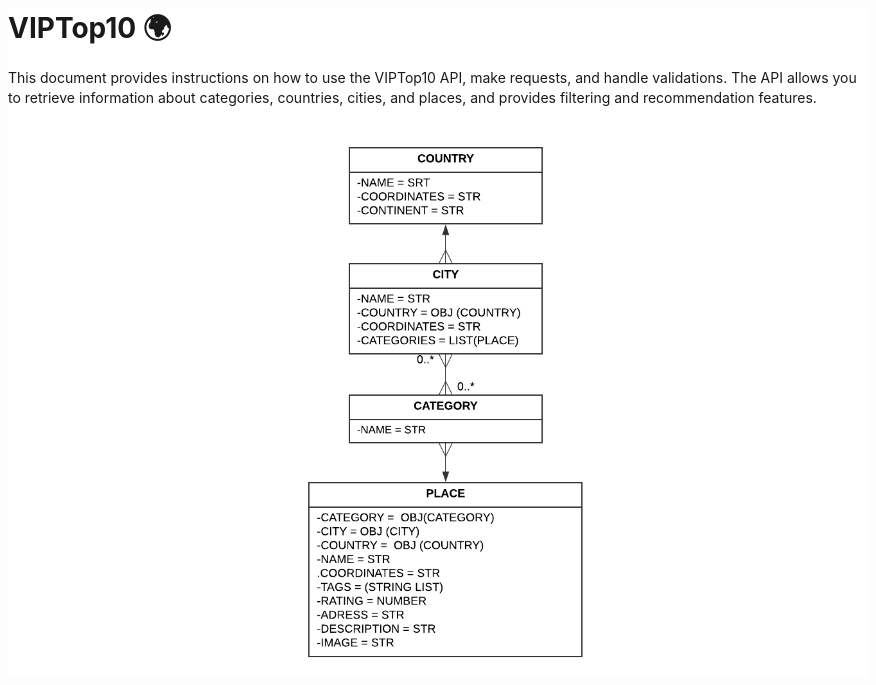 # VIPTop10 :earth_africa:

This document provides instructions on how to use the VIPTop10 API, make requests, and handle validations. The API allows you to retrieve information about categories, countries, cities, and places, and provides filtering and recommendation features.

<p align="center">
  <img src="https://github.com/ObedRav/VipTop10/blob/master/Images/UML.png" alt="UML" height=550>
</p>
